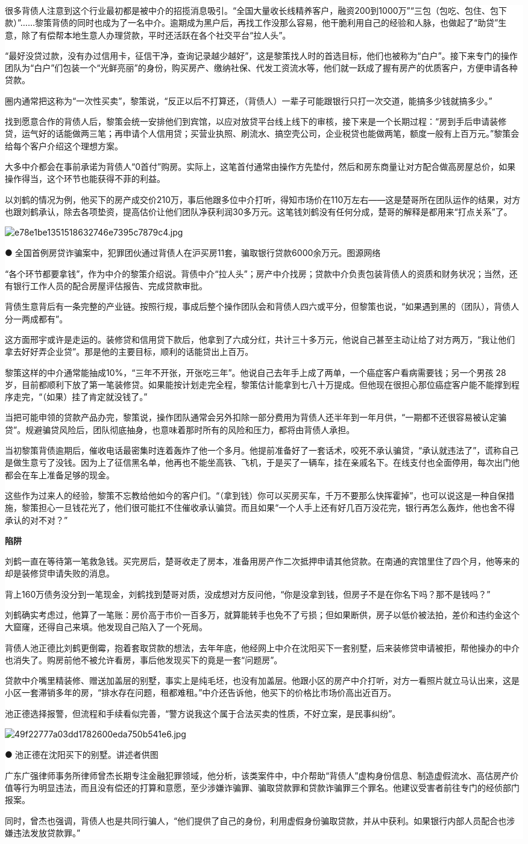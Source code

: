 很多背债人注意到这个行业最初都是被中介的招揽消息吸引。“全国大量收长线精养客户，融资200到1000万”“三包（包吃、包住、包下款）”……黎策背债的同时也成为了一名中介。逾期成为黑户后，再找工作没那么容易，他干脆利用自己的经验和人脉，也做起了“助贷”生意，除了有偿帮本地生意人办理贷款，平时还活跃在各个社交平台“拉人头”。

“最好没贷过款，没有办过信用卡，征信干净，查询记录越少越好”，这是黎策找人时的首选目标，他们也被称为“白户”。接下来专门的操作团队为“白户”们包装一个“光鲜亮丽”的身份，购买房产、缴纳社保、代发工资流水等，他们就一跃成了握有房产的优质客户，方便申请各种贷款。

圈内通常把这称为“一次性买卖”，黎策说，“反正以后不打算还，（背债人）一辈子可能跟银行只打一次交道，能搞多少钱就搞多少。”

找到愿意合作的背债人后，黎策会统一安排他们到宾馆，以应对放贷平台线上线下的审核，接下来是一个长期过程：“房到手后申请装修贷，运气好的话能做两三笔；再申请个人信用贷；买营业执照、刷流水、搞空壳公司，企业税贷也能做两笔，额度一般有上百万元。”黎策会给每个客户介绍这个理想方案。

大多中介都会在事前承诺为背债人“0首付”购房。实际上，这笔首付通常由操作方先垫付，然后和房东商量让对方配合做高房屋总价，如果操作得当，这个环节也能获得不菲的利益。

以刘鹤的情况为例，他买下的房产成交价210万，事后他跟多位中介打听，得知市场价在110万左右——这是楚哥所在团队运作的结果，对方也跟刘鹤承认，除去各项垫资，提高估价让他们团队净获利润30多万元。这笔钱刘鹤没有任何分成，楚哥的解释是都用来“打点关系”了。

![e78e1be1351518632746e7395c7879c4.jpg](https://raw.githubusercontent.com/qqhsx/qqnews_image/main/2024/04/09/“0成本”套300万，“职业背债人”接盘滞销房/e78e1be1351518632746e7395c7879c4.jpg)

● 全国首例房贷诈骗案中，犯罪团伙通过背债人在沪买房11套，骗取银行贷款6000余万元。图源网络

“各个环节都要拿钱”，作为中介的黎策介绍说。背债中介“拉人头”；房产中介找房；贷款中介负责包装背债人的资质和财务状况；当然，还有银行工作人员的配合房屋评估报告、完成贷款审批。

背债生意背后有一条完整的产业链。按照行规，事成后整个操作团队会和背债人四六或平分，但黎策也说，“如果遇到黑的（团队），背债人分一两成都有”。

这方面邢宇或许是走运的。装修贷和信用贷下款后，他拿到了六成分红，共计三十多万元，他说自己甚至主动让给了对方两万，“我让他们拿去好好弄企业贷”。那是他的主要目标，顺利的话能贷出上百万。

黎策这样的中介通常能抽成10%，“三年不开张，开张吃三年”。他说自己去年手上成了两单，一个癌症客户看病需要钱；另一个男孩 28
岁，目前都顺利下放了第一笔装修贷。如果能按计划走完全程，黎策估计能拿到七八十万提成。但他现在很担心那位癌症客户能不能撑到程序走完，“（如果）挂了肯定就没钱了。”

当把可能申领的贷款产品办完，黎策说，操作团队通常会另外扣除一部分费用为背债人还半年到一年月供，“一期都不还很容易被认定骗贷”。规避骗贷风险后，团队彻底抽身，也意味着那时所有的风险和压力，都将由背债人承担。

当初黎策背债逾期后，催收电话最密集时连着轰炸了他一个多月。他提前准备好了一套话术，咬死不承认骗贷，“承认就违法了”，谎称自己是做生意亏了没钱。因为上了征信黑名单，他再也不能坐高铁、飞机，于是买了一辆车，挂在亲戚名下。在线支付也全面停用，每次出门他都会在车上准备足够的现金。

这些作为过来人的经验，黎策不忘教给他如今的客户们。“（拿到钱）你可以买房买车，千万不要那么快挥霍掉”，也可以说这是一种自保措施，黎策担心一旦钱花光了，他们很可能扛不住催收承认骗贷。而且如果“一个人手上还有好几百万没花完，银行再怎么轰炸，他也舍不得承认的对不对？”

**陷阱**

刘鹤一直在等待第一笔救急钱。买完房后，楚哥收走了房本，准备用房产作二次抵押申请其他贷款。在南通的宾馆里住了四个月，他等来的却是装修贷申请失败的消息。

背上160万债务没分到一笔现金，刘鹤找到楚哥对质，没成想对方反问他，“你是没拿到钱，但房子不是在你名下吗？那不是钱吗？”

刘鹤确实考虑过，他算了一笔账：房价高于市价一百多万，就算能转手也免不了亏损；但如果断供，房子以低价被法拍，差价和违约金这个大窟窿，还得自己来填。他发现自己陷入了一个死局。

背债人池正德比刘鹤更倒霉，抱着套取贷款的想法，去年年底，他经网上中介在沈阳买下一套别墅，后来装修贷申请被拒，帮他操办的中介也消失了。购房前他不被允许看房，事后他发现买下的竟是一套“问题房”。

贷款中介嘴里精装修、赠送加盖层的别墅，事实上是纯毛坯，也没有加盖层。他跟小区的房产中介打听，对方一看照片就立马认出来，这是小区一套滞销多年的房，“排水存在问题，租都难租。”中介还告诉他，他买下的价格比市场价高出近百万。

池正德选择报警，但流程和手续看似完善，“警方说我这个属于合法买卖的性质，不好立案，是民事纠纷”。

![49f22777a03dd1782600eda750b541e6.jpg](https://raw.githubusercontent.com/qqhsx/qqnews_image/main/2024/04/09/“0成本”套300万，“职业背债人”接盘滞销房/49f22777a03dd1782600eda750b541e6.jpg)

● 池正德在沈阳买下的别墅。讲述者供图

广东广强律师事务所律师曾杰长期专注金融犯罪领域，他分析，该类案件中，中介帮助“背债人”虚构身份信息、制造虚假流水、高估房产价值等行为明显违法，而且没有偿还的打算和意愿，至少涉嫌诈骗罪、骗取贷款罪和贷款诈骗罪三个罪名。他建议受害者前往专门的经侦部门报案。

同时，曾杰也强调，背债人也是共同行骗人，“他们提供了自己的身份，利用虚假身份骗取贷款，并从中获利。如果银行内部人员配合也涉嫌违法发放贷款罪。”
